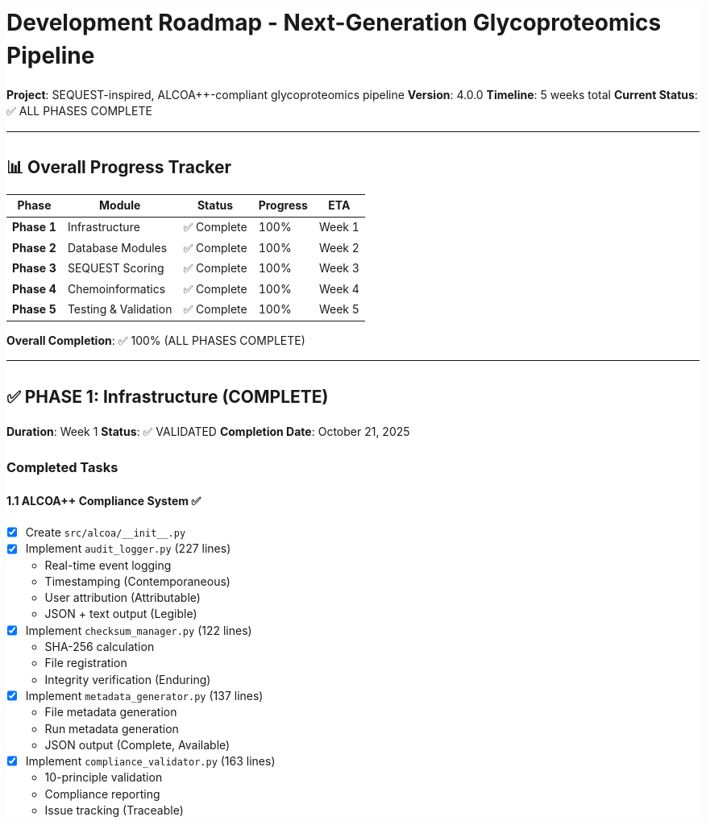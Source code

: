 # Development Roadmap - Next-Generation Glycoproteomics Pipeline

**Project**: SEQUEST-inspired, ALCOA++-compliant glycoproteomics pipeline
**Version**: 4.0.0
**Timeline**: 5 weeks total
**Current Status**: ✅ ALL PHASES COMPLETE

---

## 📊 Overall Progress Tracker

| Phase | Module | Status | Progress | ETA |
|-------|--------|--------|----------|-----|
| **Phase 1** | Infrastructure | ✅ Complete | 100% | Week 1 |
| **Phase 2** | Database Modules | ✅ Complete | 100% | Week 2 |
| **Phase 3** | SEQUEST Scoring | ✅ Complete | 100% | Week 3 |
| **Phase 4** | Chemoinformatics | ✅ Complete | 100% | Week 4 |
| **Phase 5** | Testing & Validation | ✅ Complete | 100% | Week 5 |

**Overall Completion**: ✅ 100% (ALL PHASES COMPLETE)

---

## ✅ PHASE 1: Infrastructure (COMPLETE)

**Duration**: Week 1
**Status**: ✅ VALIDATED
**Completion Date**: October 21, 2025

### Completed Tasks

#### 1.1 ALCOA++ Compliance System ✅
- [x] Create `src/alcoa/__init__.py`
- [x] Implement `audit_logger.py` (227 lines)
  - Real-time event logging
  - Timestamping (Contemporaneous)
  - User attribution (Attributable)
  - JSON + text output (Legible)
- [x] Implement `checksum_manager.py` (122 lines)
  - SHA-256 calculation
  - File registration
  - Integrity verification (Enduring)
- [x] Implement `metadata_generator.py` (137 lines)
  - File metadata generation
  - Run metadata generation
  - JSON output (Complete, Available)
- [x] Implement `compliance_validator.py` (163 lines)
  - 10-principle validation
  - Compliance reporting
  - Issue tracking (Traceable)
